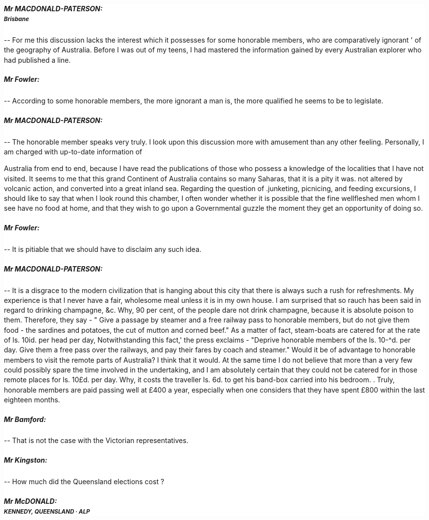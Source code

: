 ##### Mr MACDONALD-PATERSON:<br><small class="text-muted">Brisbane</small>

-- For me this discussion lacks the interest which it possesses for some honorable members, who are comparatively ignorant ' of the geography of Australia. Before I was out of my teens, I had mastered the information gained by every Australian explorer who had published a line. 

##### Mr Fowler:

-- According to some honorable members, the more ignorant a man is, the more qualified he seems to be to legislate. 

##### Mr MACDONALD-PATERSON:

-- The honorable member speaks very truly. I look upon this discussion more with amusement than any other feeling. Personally, I am charged with up-to-date information of 

Australia from end to end, because I have read the publications of those who possess a knowledge of the localities that I have not visited. It seems to me that this grand Continent of Australia contains so many  Saharas,  that it is a pity it was. not altered by volcanic action, and converted into a great inland sea. Regarding the question of .junketing,  picnicing,  and feeding excursions, I should like to say that when I look round this chamber, I often wonder whether it is possible that the fine wellfleshed men whom I see have no food at home, and that they wish to go upon a Governmental guzzle the moment they get an opportunity of doing so. 

##### Mr Fowler:

-- It is pitiable that we should have to disclaim any such idea. 

##### Mr MACDONALD-PATERSON:

-- It is a disgrace to the modern civilization that is hanging about this city that there is always such a rush for refreshments. My experience is that I never have a fair, wholesome meal unless it is in my own house. I am surprised that so rauch has been said in regard to drinking champagne, &amp;c. Why, 90 per cent, of the people dare not drink champagne, because it is absolute poison to them. Therefore, they say - " Give a passage by steamer and a free railway pass to honorable members, but do not give them food - the sardines and potatoes, the cut of mutton and corned beef." As a matter of fact, steam-boats are catered for at the rate of ls. 10id. per head per day, Notwithstanding this fact,' the press exclaims - "Deprive honorable members of the ls. 10-^d. per day. Give them a free pass over the railways, and pay their fares by coach and steamer." Would it be of advantage to honorable members to visit the remote parts of Australia? I think that it would. At the same time I do not believe that more than a very few could possibly spare the time involved in the undertaking, and I am absolutely certain that they could not be catered for in those remote places for ls. 10£d. per day. Why, it costs the traveller ls. 6d. to get his band-box carried into his bedroom. . Truly, honorable members are paid passing well at £400 a year, especially when one considers that they have spent £800 within the last eighteen months. 

##### Mr Bamford:

-- That is not the case with the Victorian representatives. 

##### Mr Kingston:

-- How much did the Queensland elections cost ? 

##### Mr McDONALD:<br><small class="text-muted">KENNEDY, QUEENSLAND &middot; ALP</small>
